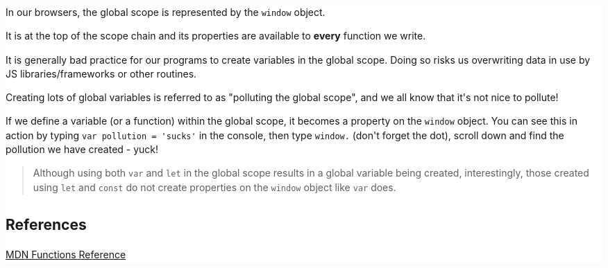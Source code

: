 In our browsers, the global scope is represented by the `window` object.

It is at the top of the scope chain and its properties are available to **every** function we write.

It is generally bad practice for our programs to create variables in the global scope.  Doing so risks us overwriting data in use by JS libraries/frameworks or other routines.

Creating lots of global variables is referred to as "polluting the global scope", and we all know that it's not nice to pollute!

If we define a variable (or a function) within the global scope, it becomes a property on the `window` object. You can see this in action by typing `var pollution = 'sucks'` in the console, then type `window.` (don't forget the dot), scroll down and find the pollution we have created - yuck!

> Although using both `var` and `let` in the global scope results in a global variable being created, interestingly, those created using `let` and `const` do not create properties on the `window` object like `var` does.

## References

[MDN Functions Reference](https://developer.mozilla.org/en-US/docs/Web/JavaScript/Reference/Functions)
